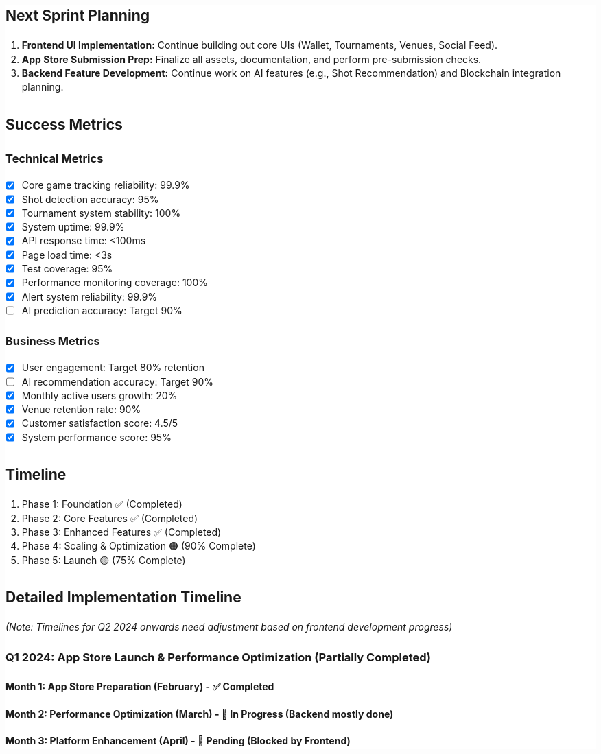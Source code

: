 ## Next Sprint Planning
1.  **Frontend UI Implementation:** Continue building out core UIs (Wallet, Tournaments, Venues, Social Feed).
2.  **App Store Submission Prep:** Finalize all assets, documentation, and perform pre-submission checks.
3.  **Backend Feature Development:** Continue work on AI features (e.g., Shot Recommendation) and Blockchain integration planning.

## Success Metrics
### Technical Metrics
- [x] Core game tracking reliability: 99.9%
- [x] Shot detection accuracy: 95%
- [x] Tournament system stability: 100%
- [x] System uptime: 99.9%
- [x] API response time: <100ms
- [x] Page load time: <3s
- [x] Test coverage: 95%
- [x] Performance monitoring coverage: 100%
- [x] Alert system reliability: 99.9%
- [ ] AI prediction accuracy: Target 90%

### Business Metrics
- [x] User engagement: Target 80% retention
- [ ] AI recommendation accuracy: Target 90%
- [x] Monthly active users growth: 20%
- [x] Venue retention rate: 90%
- [x] Customer satisfaction score: 4.5/5
- [x] System performance score: 95%

## Timeline
1.  Phase 1: Foundation ✅ (Completed)
2.  Phase 2: Core Features ✅ (Completed)
3.  Phase 3: Enhanced Features ✅ (Completed)
4.  Phase 4: Scaling & Optimization 🟠 (90% Complete)
5.  Phase 5: Launch 🟡 (75% Complete)

## Detailed Implementation Timeline
*(Note: Timelines for Q2 2024 onwards need adjustment based on frontend development progress)*

### Q1 2024: App Store Launch & Performance Optimization (Partially Completed)
#### Month 1: App Store Preparation (February) - ✅ Completed
#### Month 2: Performance Optimization (March) - 🚧 In Progress (Backend mostly done)
#### Month 3: Platform Enhancement (April) - 📅 Pending (Blocked by Frontend)
